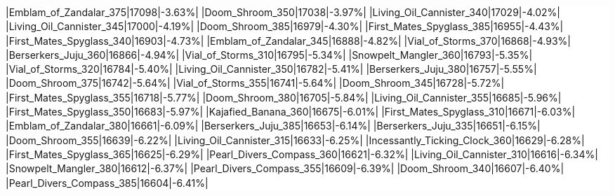 |Emblam_of_Zandalar_375|17098|-3.63%|
|Doom_Shroom_350|17038|-3.97%|
|Living_Oil_Cannister_340|17029|-4.02%|
|Living_Oil_Cannister_345|17000|-4.19%|
|Doom_Shroom_385|16979|-4.30%|
|First_Mates_Spyglass_385|16955|-4.43%|
|First_Mates_Spyglass_340|16903|-4.73%|
|Emblam_of_Zandalar_345|16888|-4.82%|
|Vial_of_Storms_370|16868|-4.93%|
|Berserkers_Juju_360|16866|-4.94%|
|Vial_of_Storms_310|16795|-5.34%|
|Snowpelt_Mangler_360|16793|-5.35%|
|Vial_of_Storms_320|16784|-5.40%|
|Living_Oil_Cannister_350|16782|-5.41%|
|Berserkers_Juju_380|16757|-5.55%|
|Doom_Shroom_375|16742|-5.64%|
|Vial_of_Storms_355|16741|-5.64%|
|Doom_Shroom_345|16728|-5.72%|
|First_Mates_Spyglass_355|16718|-5.77%|
|Doom_Shroom_380|16705|-5.84%|
|Living_Oil_Cannister_355|16685|-5.96%|
|First_Mates_Spyglass_350|16683|-5.97%|
|Kajafied_Banana_360|16675|-6.01%|
|First_Mates_Spyglass_310|16671|-6.03%|
|Emblam_of_Zandalar_380|16661|-6.09%|
|Berserkers_Juju_385|16653|-6.14%|
|Berserkers_Juju_335|16651|-6.15%|
|Doom_Shroom_355|16639|-6.22%|
|Living_Oil_Cannister_315|16633|-6.25%|
|Incessantly_Ticking_Clock_360|16629|-6.28%|
|First_Mates_Spyglass_365|16625|-6.29%|
|Pearl_Divers_Compass_360|16621|-6.32%|
|Living_Oil_Cannister_310|16616|-6.34%|
|Snowpelt_Mangler_380|16612|-6.37%|
|Pearl_Divers_Compass_355|16609|-6.39%|
|Doom_Shroom_340|16607|-6.40%|
|Pearl_Divers_Compass_385|16604|-6.41%|